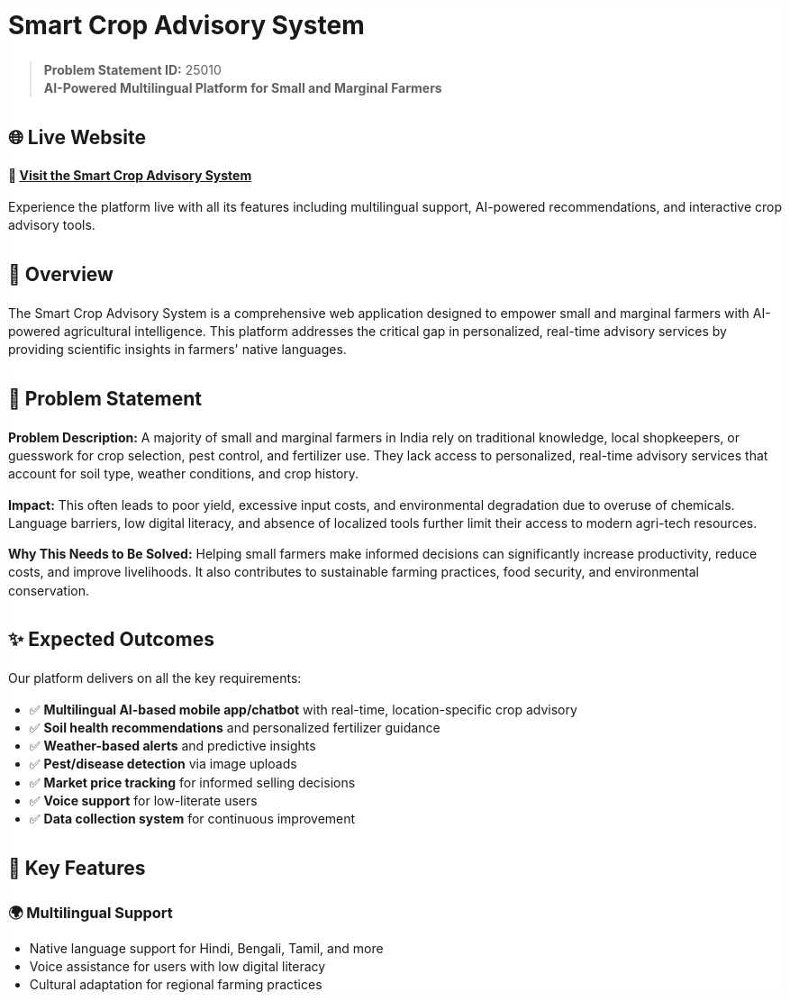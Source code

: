 # Smart Crop Advisory System

> **Problem Statement ID:** 25010  
> **AI-Powered Multilingual Platform for Small and Marginal Farmers**

## 🌐 Live Website

**🚀 [Visit the Smart Crop Advisory System](https://likithkumar156-design.github.io/smart-crop-advisory-system/)**

Experience the platform live with all its features including multilingual support, AI-powered recommendations, and interactive crop advisory tools.

## 🌱 Overview

The Smart Crop Advisory System is a comprehensive web application designed to empower small and marginal farmers with AI-powered agricultural intelligence. This platform addresses the critical gap in personalized, real-time advisory services by providing scientific insights in farmers' native languages.

## 🎯 Problem Statement

**Problem Description:**
A majority of small and marginal farmers in India rely on traditional knowledge, local shopkeepers, or guesswork for crop selection, pest control, and fertilizer use. They lack access to personalized, real-time advisory services that account for soil type, weather conditions, and crop history.

**Impact:** This often leads to poor yield, excessive input costs, and environmental degradation due to overuse of chemicals. Language barriers, low digital literacy, and absence of localized tools further limit their access to modern agri-tech resources.

**Why This Needs to Be Solved:** Helping small farmers make informed decisions can significantly increase productivity, reduce costs, and improve livelihoods. It also contributes to sustainable farming practices, food security, and environmental conservation.

## ✨ Expected Outcomes

Our platform delivers on all the key requirements:

- ✅ **Multilingual AI-based mobile app/chatbot** with real-time, location-specific crop advisory
- ✅ **Soil health recommendations** and personalized fertilizer guidance  
- ✅ **Weather-based alerts** and predictive insights
- ✅ **Pest/disease detection** via image uploads
- ✅ **Market price tracking** for informed selling decisions
- ✅ **Voice support** for low-literate users
- ✅ **Data collection system** for continuous improvement

## 🚀 Key Features

### 🌍 Multilingual Support
- Native language support for Hindi, Bengali, Tamil, and more
- Voice assistance for users with low digital literacy
- Cultural adaptation for regional farming practices
